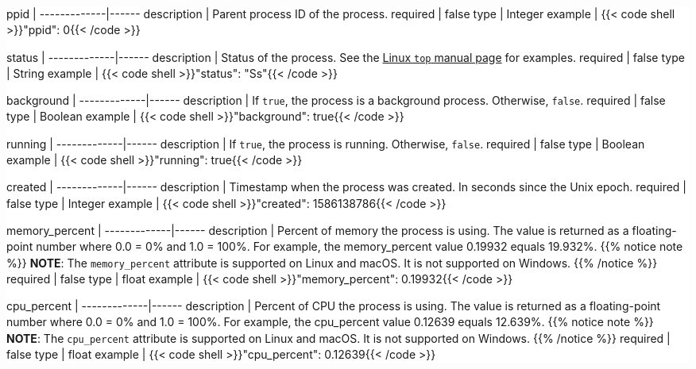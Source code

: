 ppid         | 
-------------|------ 
description  | Parent process ID of the process.
required     | false
type         | Integer
example      | {{< code shell >}}"ppid": 0{{< /code >}}

status       | 
-------------|------ 
description  | Status of the process. See the [Linux `top` manual page][28] for examples.
required     | false
type         | String
example      | {{< code shell >}}"status": "Ss"{{< /code >}}

background   | 
-------------|------ 
description  | If `true`, the process is a background process. Otherwise, `false`.
required     | false
type         | Boolean
example      | {{< code shell >}}"background": true{{< /code >}}

running      | 
-------------|------ 
description  | If `true`, the process is running. Otherwise, `false`.
required     | false
type         | Boolean
example      | {{< code shell >}}"running": true{{< /code >}}

created      | 
-------------|------ 
description  | Timestamp when the process was created. In seconds since the Unix epoch.
required     | false
type         | Integer
example      | {{< code shell >}}"created": 1586138786{{< /code >}}

memory_percent | 
-------------|------ 
description  | Percent of memory the process is using. The value is returned as a floating-point number where 0.0 = 0% and 1.0 = 100%. For example, the memory_percent value 0.19932 equals 19.932%. {{% notice note %}}
**NOTE**: The `memory_percent` attribute is supported on Linux and macOS.
It is not supported on Windows.
{{% /notice %}}
required     | false
type         | float
example      | {{< code shell >}}"memory_percent": 0.19932{{< /code >}}

cpu_percent  | 
-------------|------ 
description  | Percent of CPU the process is using. The value is returned as a floating-point number where 0.0 = 0% and 1.0 = 100%. For example, the cpu_percent value 0.12639 equals 12.639%. {{% notice note %}}
**NOTE**: The `cpu_percent` attribute is supported on Linux and macOS.
It is not supported on Windows.
{{% /notice %}}
required     | false
type         | float
example      | {{< code shell >}}"cpu_percent": 0.12639{{< /code >}}


[1]: #system-attributes
[2]: #deregistration-attributes
[3]: #network-attributes
[4]: #networkinterface-attributes
[5]: ../rbac#namespaces
[6]: ../filters/
[7]: ../tokens/
[8]: #metadata-attributes
[9]: ../../commercial/
[10]: https://sensu.io/contact
[11]: https://blog.sensu.io/one-year-of-sensu-go
[12]: ../../sensuctl/reference#create-resources
[13]: #spec-attributes
[14]: ../../api/overview#response-filtering
[15]: ../../sensuctl/reference#response-filtering
[16]: #proxy-entities
[17]: ../../guides/monitor-external-resources/
[18]: ../checks/#round-robin-checks
[19]: #proxy-entities-managed
[20]: #annotations
[21]: https://regex101.com/r/zo9mQU/2
[22]: ../rbac/
[23]: ../../web-ui/filter#filter-with-label-selectors
[24]: ../checks#proxy-requests-attributes
[25]: ../agent/#detect-cloud-provider-flag
[26]: #processes-attributes
[27]: ../agent/#discover-processes
[28]: http://man7.org/linux/man-pages/man1/top.1.html
[29]: ../license/#view-entity-count-and-entity-limit
[30]: ../../web-ui/filter/
